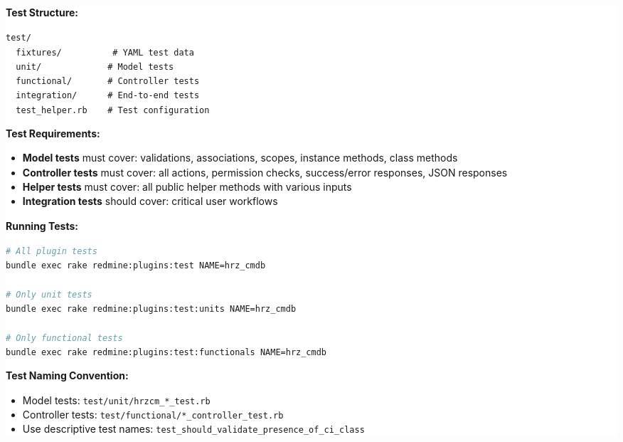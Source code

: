 **Test Structure:**
```
test/
  fixtures/          # YAML test data
  unit/             # Model tests
  functional/       # Controller tests
  integration/      # End-to-end tests
  test_helper.rb    # Test configuration
```

**Test Requirements:**
- **Model tests** must cover: validations, associations, scopes, instance methods, class methods
- **Controller tests** must cover: all actions, permission checks, success/error responses, JSON responses
- **Helper tests** must cover: all public helper methods with various inputs
- **Integration tests** should cover: critical user workflows

**Running Tests:**
```bash
# All plugin tests
bundle exec rake redmine:plugins:test NAME=hrz_cmdb

# Only unit tests
bundle exec rake redmine:plugins:test:units NAME=hrz_cmdb

# Only functional tests
bundle exec rake redmine:plugins:test:functionals NAME=hrz_cmdb
```

**Test Naming Convention:**
- Model tests: `test/unit/hrzcm_*_test.rb`
- Controller tests: `test/functional/*_controller_test.rb`
- Use descriptive test names: `test_should_validate_presence_of_ci_class`
